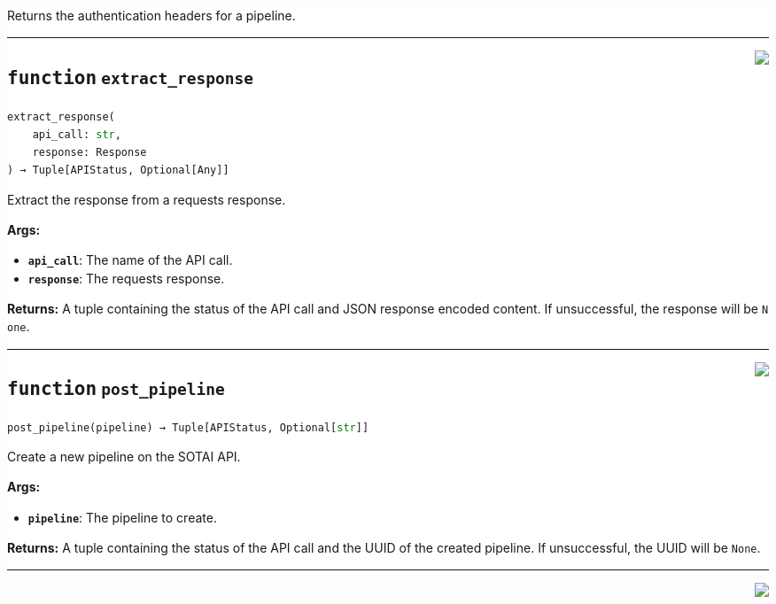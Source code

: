 Returns the authentication headers for a pipeline. 


---

<a href="https://github.com/SOTAI-Labs/sotai/tree/main/sotai/api.py#L52"><img align="right" style="float:right;" src="https://img.shields.io/badge/-source-cccccc?style=flat-square"></a>

## <kbd>function</kbd> `extract_response`

```python
extract_response(
    api_call: str,
    response: Response
) → Tuple[APIStatus, Optional[Any]]
```

Extract the response from a requests response. 



**Args:**
 
 - <b>`api_call`</b>:  The name of the API call. 
 - <b>`response`</b>:  The requests response. 



**Returns:**
 A tuple containing the status of the API call and JSON response encoded content. If unsuccessful, the response will be `None`. 


---

<a href="https://github.com/SOTAI-Labs/sotai/tree/main/sotai/api.py#L74"><img align="right" style="float:right;" src="https://img.shields.io/badge/-source-cccccc?style=flat-square"></a>

## <kbd>function</kbd> `post_pipeline`

```python
post_pipeline(pipeline) → Tuple[APIStatus, Optional[str]]
```

Create a new pipeline on the SOTAI API. 



**Args:**
 
 - <b>`pipeline`</b>:  The pipeline to create. 



**Returns:**
 A tuple containing the status of the API call and the UUID of the created pipeline. If unsuccessful, the UUID will be `None`. 


---

<a href="https://github.com/SOTAI-Labs/sotai/tree/main/sotai/api.py#L103"><img align="right" style="float:right;" src="https://img.shields.io/badge/-source-cccccc?style=flat-square"></a>

